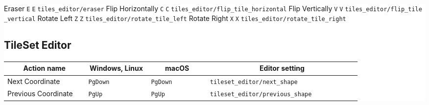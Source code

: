 <td>Eraser</td>
<td><code class="interpreted-text" role="kbd">E</code></td>
<td><code class="interpreted-text" role="kbd">E</code></td>
<td><code>tiles_editor/eraser</code></td>
</tr>
<tr>
<td>Flip Horizontally</td>
<td><code class="interpreted-text" role="kbd">C</code></td>
<td><code class="interpreted-text" role="kbd">C</code></td>
<td><code>tiles_editor/flip_tile_horizontal</code></td>
</tr>
<tr>
<td>Flip Vertically</td>
<td><code class="interpreted-text" role="kbd">V</code></td>
<td><code class="interpreted-text" role="kbd">V</code></td>
<td><code>tiles_editor/flip_tile_vertical</code></td>
</tr>
<tr>
<td>Rotate Left</td>
<td><code class="interpreted-text" role="kbd">Z</code></td>
<td><code class="interpreted-text" role="kbd">Z</code></td>
<td><code>tiles_editor/rotate_tile_left</code></td>
</tr>
<tr>
<td>Rotate Right</td>
<td><code class="interpreted-text" role="kbd">X</code></td>
<td><code class="interpreted-text" role="kbd">X</code></td>
<td><code>tiles_editor/rotate_tile_right</code></td>
</tr>
</tbody>
</table>

## TileSet Editor

<table style="width:98%;">
<colgroup>
<col style="width: 22%" />
<col style="width: 17%" />
<col style="width: 16%" />
<col style="width: 41%" />
</colgroup>
<thead>
<tr>
<th>Action name</th>
<th>Windows, Linux</th>
<th>macOS</th>
<th>Editor setting</th>
</tr>
</thead>
<tbody>
<tr>
<td>Next Coordinate</td>
<td><code class="interpreted-text" role="kbd">PgDown</code></td>
<td><code class="interpreted-text" role="kbd">PgDown</code></td>
<td><code>tileset_editor/next_shape</code></td>
</tr>
<tr>
<td>Previous Coordinate</td>
<td><code class="interpreted-text" role="kbd">PgUp</code></td>
<td><code class="interpreted-text" role="kbd">PgUp</code></td>
<td><code>tileset_editor/previous_shape</code></td>
</tr>
<tr>